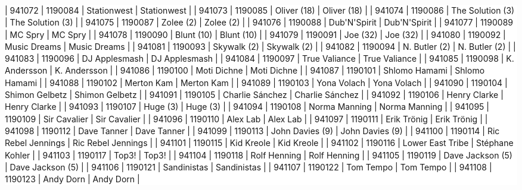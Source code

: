 | 941072 | 1190084 | Stationwest | Stationwest |
| 941073 | 1190085 | Oliver (18) | Oliver (18) |
| 941074 | 1190086 | The Solution (3) | The Solution (3) |
| 941075 | 1190087 | Zolee (2) | Zolee (2) |
| 941076 | 1190088 | Dub'N'Spirit | Dub'N'Spirit |
| 941077 | 1190089 | MC Spry | MC Spry |
| 941078 | 1190090 | Blunt (10) | Blunt (10) |
| 941079 | 1190091 | Joe (32) | Joe (32) |
| 941080 | 1190092 | Music Dreams | Music Dreams |
| 941081 | 1190093 | Skywalk (2) | Skywalk (2) |
| 941082 | 1190094 | N. Butler (2) | N. Butler (2) |
| 941083 | 1190096 | DJ Applesmash | DJ Applesmash |
| 941084 | 1190097 | True Valiance | True Valiance |
| 941085 | 1190098 | K. Andersson | K. Andersson |
| 941086 | 1190100 | Moti Dichne | Moti Dichne |
| 941087 | 1190101 | Shlomo Hamami | Shlomo Hamami |
| 941088 | 1190102 | Merton Kam | Merton Kam |
| 941089 | 1190103 | Yona Volach | Yona Volach |
| 941090 | 1190104 | Shimon Gelbetz | Shimon Gelbetz |
| 941091 | 1190105 | Charlie Sánchez | Charlie Sánchez |
| 941092 | 1190106 | Henry Clarke | Henry Clarke |
| 941093 | 1190107 | Huge (3) | Huge (3) |
| 941094 | 1190108 | Norma Manning | Norma Manning |
| 941095 | 1190109 | Sir Cavalier | Sir Cavalier |
| 941096 | 1190110 | Alex Lab | Alex Lab |
| 941097 | 1190111 | Erik Trönig | Erik Trönig |
| 941098 | 1190112 | Dave Tanner | Dave Tanner |
| 941099 | 1190113 | John Davies (9) | John Davies (9) |
| 941100 | 1190114 | Ric Rebel Jennings | Ric Rebel Jennings |
| 941101 | 1190115 | Kid Kreole | Kid Kreole |
| 941102 | 1190116 | Lower East Tribe | Stéphane Kohler |
| 941103 | 1190117 | Top3! | Top3! |
| 941104 | 1190118 | Rolf Henning | Rolf Henning |
| 941105 | 1190119 | Dave Jackson (5) | Dave Jackson (5) |
| 941106 | 1190121 | Sandinistas | Sandinistas |
| 941107 | 1190122 | Tom Tempo | Tom Tempo |
| 941108 | 1190123 | Andy Dorn | Andy Dorn |